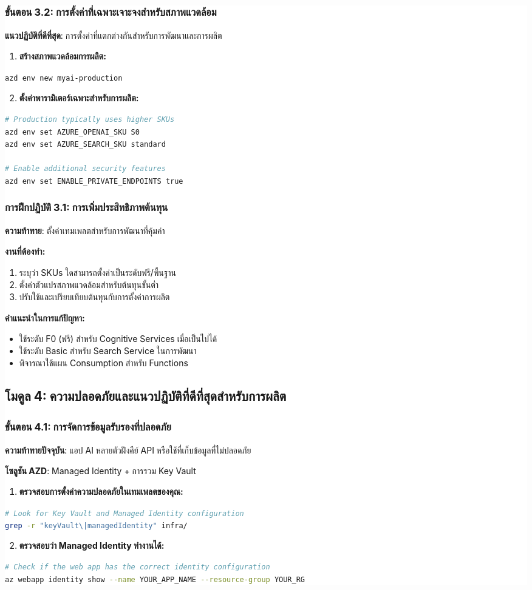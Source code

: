 ```bicep
```

### ขั้นตอน 3.2: การตั้งค่าที่เฉพาะเจาะจงสำหรับสภาพแวดล้อม

**แนวปฏิบัติที่ดีที่สุด**: การตั้งค่าที่แตกต่างกันสำหรับการพัฒนาและการผลิต

1. **สร้างสภาพแวดล้อมการผลิต:**
```bash
azd env new myai-production
```

2. **ตั้งค่าพารามิเตอร์เฉพาะสำหรับการผลิต:**
```bash
# Production typically uses higher SKUs
azd env set AZURE_OPENAI_SKU S0
azd env set AZURE_SEARCH_SKU standard

# Enable additional security features
azd env set ENABLE_PRIVATE_ENDPOINTS true
```

### **การฝึกปฏิบัติ 3.1: การเพิ่มประสิทธิภาพต้นทุน**

**ความท้าทาย**: ตั้งค่าเทมเพลตสำหรับการพัฒนาที่คุ้มค่า

**งานที่ต้องทำ:**
1. ระบุว่า SKUs ใดสามารถตั้งค่าเป็นระดับฟรี/พื้นฐาน
2. ตั้งค่าตัวแปรสภาพแวดล้อมสำหรับต้นทุนขั้นต่ำ
3. ปรับใช้และเปรียบเทียบต้นทุนกับการตั้งค่าการผลิต

**คำแนะนำในการแก้ปัญหา:**
- ใช้ระดับ F0 (ฟรี) สำหรับ Cognitive Services เมื่อเป็นไปได้
- ใช้ระดับ Basic สำหรับ Search Service ในการพัฒนา
- พิจารณาใช้แผน Consumption สำหรับ Functions

## โมดูล 4: ความปลอดภัยและแนวปฏิบัติที่ดีที่สุดสำหรับการผลิต

### ขั้นตอน 4.1: การจัดการข้อมูลรับรองที่ปลอดภัย

**ความท้าทายปัจจุบัน**: แอป AI หลายตัวฝังคีย์ API หรือใช้ที่เก็บข้อมูลที่ไม่ปลอดภัย

**โซลูชัน AZD**: Managed Identity + การรวม Key Vault

1. **ตรวจสอบการตั้งค่าความปลอดภัยในเทมเพลตของคุณ:**
```bash
# Look for Key Vault and Managed Identity configuration
grep -r "keyVault\|managedIdentity" infra/
```

2. **ตรวจสอบว่า Managed Identity ทำงานได้:**
```bash
# Check if the web app has the correct identity configuration
az webapp identity show --name YOUR_APP_NAME --resource-group YOUR_RG
```
